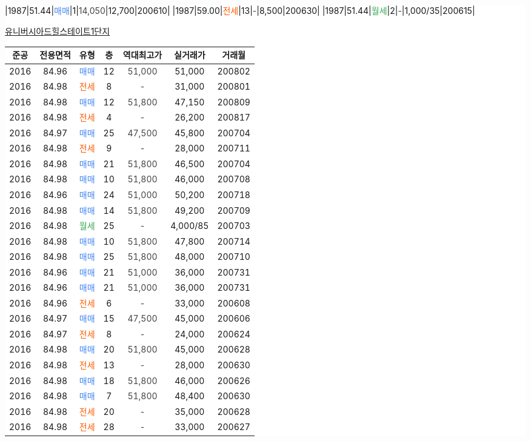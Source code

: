 |1987|51.44|<span style="color:#4285f3">매매</span>|1|<span style="color:#444444">14,050</span>|12,700|200610|
|1987|59.00|<span style="color:#ff5a00">전세</span>|13|<span style="color:#444444">-</span>|8,500|200630|
|1987|51.44|<span style="color:#34a853">월세</span>|2|<span style="color:#444444">-</span>|1,000/35|200615|

[유니버시아드힐스테이트1단지](https://search.naver.com/search.naver?query=%EA%B4%91%EC%A3%BC%EA%B4%91%EC%97%AD%EC%8B%9C+%EC%84%9C%EA%B5%AC+%ED%99%94%EC%A0%95%EB%8F%99+%EC%9C%A0%EB%8B%88%EB%B2%84%EC%8B%9C%EC%95%84%EB%93%9C%ED%9E%90%EC%8A%A4%ED%85%8C%EC%9D%B4%ED%8A%B81%EB%8B%A8%EC%A7%80)

|준공|전용면적|유형|층|역대최고가|실거래가|거래월|
|:---:|:---:|:---:|:---:|:---:|:---:|:---:|
|2016|84.96|<span style="color:#4285f3">매매</span>|12|<span style="color:#444444">51,000</span>|51,000|200802|
|2016|84.98|<span style="color:#ff5a00">전세</span>|8|<span style="color:#444444">-</span>|31,000|200801|
|2016|84.98|<span style="color:#4285f3">매매</span>|12|<span style="color:#444444">51,800</span>|47,150|200809|
|2016|84.98|<span style="color:#ff5a00">전세</span>|4|<span style="color:#444444">-</span>|26,200|200817|
|2016|84.97|<span style="color:#4285f3">매매</span>|25|<span style="color:#444444">47,500</span>|45,800|200704|
|2016|84.98|<span style="color:#ff5a00">전세</span>|9|<span style="color:#444444">-</span>|28,000|200711|
|2016|84.98|<span style="color:#4285f3">매매</span>|21|<span style="color:#444444">51,800</span>|46,500|200704|
|2016|84.98|<span style="color:#4285f3">매매</span>|10|<span style="color:#444444">51,800</span>|46,000|200708|
|2016|84.96|<span style="color:#4285f3">매매</span>|24|<span style="color:#444444">51,000</span>|50,200|200718|
|2016|84.98|<span style="color:#4285f3">매매</span>|14|<span style="color:#444444">51,800</span>|49,200|200709|
|2016|84.98|<span style="color:#34a853">월세</span>|25|<span style="color:#444444">-</span>|4,000/85|200703|
|2016|84.98|<span style="color:#4285f3">매매</span>|10|<span style="color:#444444">51,800</span>|47,800|200714|
|2016|84.98|<span style="color:#4285f3">매매</span>|25|<span style="color:#444444">51,800</span>|48,000|200710|
|2016|84.96|<span style="color:#4285f3">매매</span>|21|<span style="color:#444444">51,000</span>|36,000|200731|
|2016|84.96|<span style="color:#4285f3">매매</span>|21|<span style="color:#444444">51,000</span>|36,000|200731|
|2016|84.96|<span style="color:#ff5a00">전세</span>|6|<span style="color:#444444">-</span>|33,000|200608|
|2016|84.97|<span style="color:#4285f3">매매</span>|15|<span style="color:#444444">47,500</span>|45,000|200606|
|2016|84.97|<span style="color:#ff5a00">전세</span>|8|<span style="color:#444444">-</span>|24,000|200624|
|2016|84.98|<span style="color:#4285f3">매매</span>|20|<span style="color:#444444">51,800</span>|45,000|200628|
|2016|84.98|<span style="color:#ff5a00">전세</span>|13|<span style="color:#444444">-</span>|28,000|200630|
|2016|84.98|<span style="color:#4285f3">매매</span>|18|<span style="color:#444444">51,800</span>|46,000|200626|
|2016|84.98|<span style="color:#4285f3">매매</span>|7|<span style="color:#444444">51,800</span>|48,400|200630|
|2016|84.98|<span style="color:#ff5a00">전세</span>|20|<span style="color:#444444">-</span>|35,000|200628|
|2016|84.98|<span style="color:#ff5a00">전세</span>|28|<span style="color:#444444">-</span>|33,000|200627|
